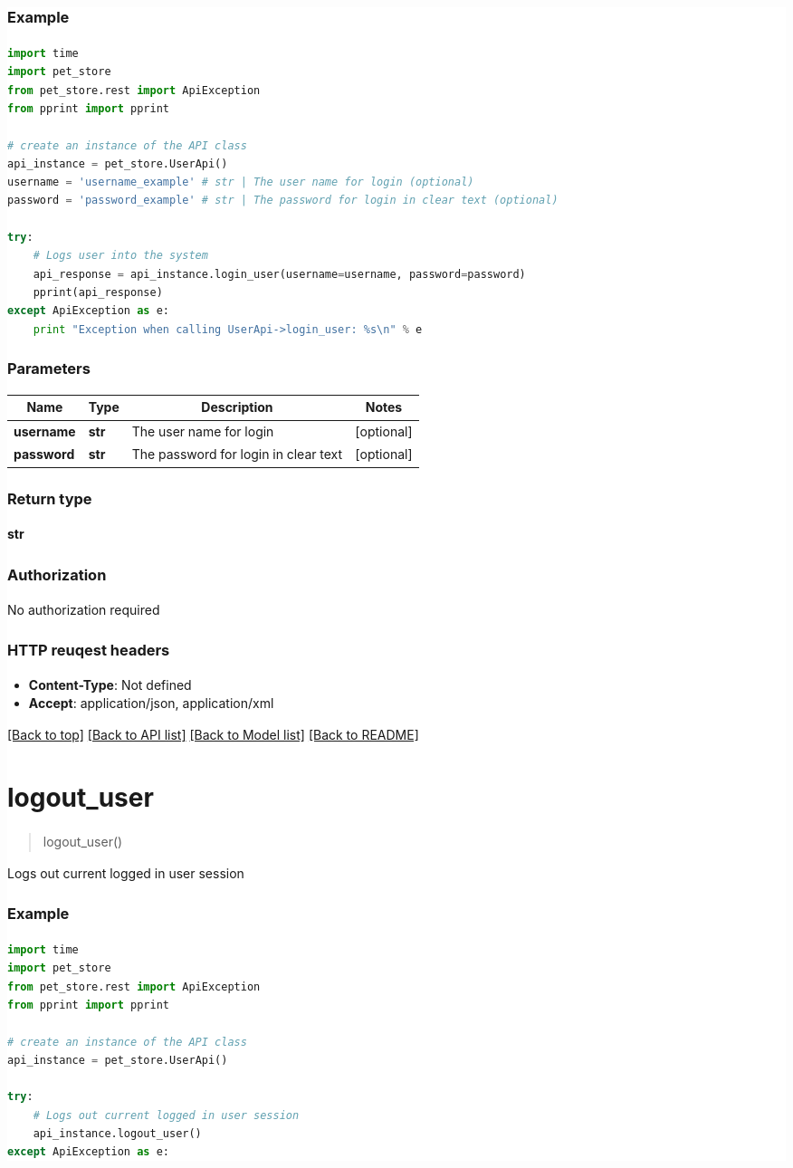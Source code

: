 

### Example 
```python
import time
import pet_store
from pet_store.rest import ApiException
from pprint import pprint

# create an instance of the API class
api_instance = pet_store.UserApi()
username = 'username_example' # str | The user name for login (optional)
password = 'password_example' # str | The password for login in clear text (optional)

try: 
    # Logs user into the system
    api_response = api_instance.login_user(username=username, password=password)
    pprint(api_response)
except ApiException as e:
    print "Exception when calling UserApi->login_user: %s\n" % e
```

### Parameters

Name | Type | Description  | Notes
------------- | ------------- | ------------- | -------------
 **username** | **str**| The user name for login | [optional] 
 **password** | **str**| The password for login in clear text | [optional] 

### Return type

**str**

### Authorization

No authorization required

### HTTP reuqest headers

 - **Content-Type**: Not defined
 - **Accept**: application/json, application/xml

[[Back to top]](#) [[Back to API list]](../README.md#documentation-for-api-endpoints) [[Back to Model list]](../README.md#documentation-for-models) [[Back to README]](../README.md)

# **logout_user**
> logout_user()

Logs out current logged in user session



### Example 
```python
import time
import pet_store
from pet_store.rest import ApiException
from pprint import pprint

# create an instance of the API class
api_instance = pet_store.UserApi()

try: 
    # Logs out current logged in user session
    api_instance.logout_user()
except ApiException as e:
```